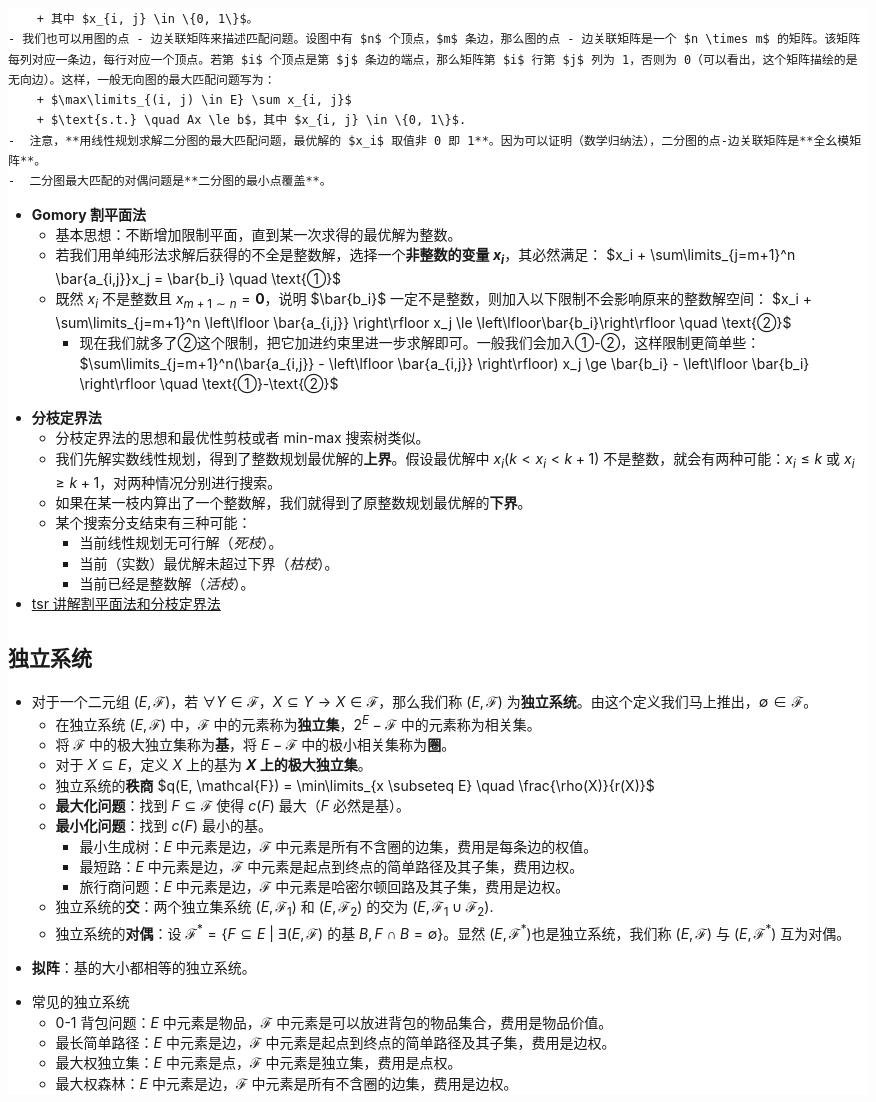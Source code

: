 		+ 其中 $x_{i, j} \in \{0, 1\}$。
	- 我们也可以用图的点 - 边关联矩阵来描述匹配问题。设图中有 $n$ 个顶点，$m$ 条边，那么图的点 - 边关联矩阵是一个 $n \times m$ 的矩阵。该矩阵每列对应一条边，每行对应一个顶点。若第 $i$ 个顶点是第 $j$ 条边的端点，那么矩阵第 $i$ 行第 $j$ 列为 1，否则为 0（可以看出，这个矩阵描绘的是无向边）。这样，一般无向图的最大匹配问题写为：
		+ $\max\limits_{(i, j) \in E} \sum x_{i, j}$
		+ $\text{s.t.} \quad Ax \le b$，其中 $x_{i, j} \in \{0, 1\}$.
	-  注意，**用线性规划求解二分图的最大匹配问题，最优解的 $x_i$ 取值非 0 即 1**。因为可以证明（数学归纳法），二分图的点-边关联矩阵是**全幺模矩阵**。
	-  二分图最大匹配的对偶问题是**二分图的最小点覆盖**。
+ **Gomory 割平面法**
	- 基本思想：不断增加限制平面，直到某一次求得的最优解为整数。
	- 若我们用单纯形法求解后获得的不全是整数解，选择一个**非整数的变量 $x_i$**，其必然满足：
		$x_i + \sum\limits_{j=m+1}^n \bar{a_{i,j}}x_j = \bar{b_i} \quad \text{①}$ 
  - 既然 $x_i$ 不是整数且 $x_{m+1 \sim n} = \pmb{0}$，说明 $\bar{b_i}$ 一定不是整数，则加入以下限制不会影响原来的整数解空间：
		$x_i + \sum\limits_{j=m+1}^n \left\lfloor \bar{a_{i,j}} \right\rfloor x_j \le \left\lfloor\bar{b_i}\right\rfloor \quad \text{②}$
	- 现在我们就多了②这个限制，把它加进约束里进一步求解即可。一般我们会加入①-②，这样限制更简单些：
		$\sum\limits_{j=m+1}^n(\bar{a_{i,j}} - \left\lfloor \bar{a_{i,j}} \right\rfloor) x_j \ge \bar{b_i} - \left\lfloor \bar{b_i} \right\rfloor \quad \text{①}-\text{②}$
- **分枝定界法**
	- 分枝定界法的思想和最优性剪枝或者 min-max 搜索树类似。
	- 我们先解实数线性规划，得到了整数规划最优解的**上界**。假设最优解中 $x_i(k < x_i < k+1)$ 不是整数，就会有两种可能：$x_i \le k$ 或 $x_i \ge k+1$，对两种情况分别进行搜索。
	- 如果在某一枝内算出了一个整数解，我们就得到了原整数规划最优解的**下界**。
	- 某个搜索分支结束有三种可能：
		+ 当前线性规划无可行解（*死枝*）。
		+ 当前（实数）最优解未超过下界（*枯枝*）。
		+ 当前已经是整数解（*活枝*）。
- [tsr 讲解割平面法和分枝定界法](https://www.cnblogs.com/tsreaper/p/aop6.html)

## 独立系统

+ 对于一个二元组 $(E,\mathcal{F})$，若 $\forall Y \in \mathcal{F}$，$X \subseteq Y \to X \in \mathcal{F}$，那么我们称 $(E,\mathcal{F})$ 为**独立系统**。由这个定义我们马上推出，$\emptyset \in \mathcal{F}$。
	- 在独立系统 $(E,\mathcal{F})$ 中，$\mathcal{F}$ 中的元素称为**独立集**，$2^E−\mathcal{F}$ 中的元素称为相关集。
	- 将 $\mathcal{F}$ 中的极大独立集称为**基**，将 $E - \mathcal{F}$ 中的极小相关集称为**圈**。
	- 对于 $X \subseteq E$，定义 $X$ 上的基为 **$X$ 上的极大独立集**。
	- 独立系统的**秩商** $q(E, \mathcal{F}) = \min\limits_{x \subseteq E} \quad \frac{\rho(X)}{r(X)}$
	- **最大化问题**：找到 $F \subseteq \mathcal{F}$ 使得 $c(F)$ 最大（$F$ 必然是基）。
	- **最小化问题**：找到 $c(F)$ 最小的基。
		+ 最小生成树：$E$ 中元素是边，$\mathcal{F}$ 中元素是所有不含圈的边集，费用是每条边的权值。
		+ 最短路：$E$ 中元素是边，$\mathcal{F}$ 中元素是起点到终点的简单路径及其子集，费用边权。
		+ 旅行商问题：$E$ 中元素是边，$\mathcal{F}$ 中元素是哈密尔顿回路及其子集，费用是边权。
	- 独立系统的**交**：两个独立集系统 $(E,\mathcal F_1)$ 和 $(E, \mathcal F_2)$ 的交为 $(E, \mathcal F_1 \cup \mathcal F_2)$.
	- 独立系统的**对偶**：设 $\mathcal{F}^\ast = \{F \subseteq E ~|~ \exists (E, \mathcal{F}) \text{ 的基 } B, F \cap B = \emptyset\}$。显然 $(E, \mathcal{F}^\ast)$也是独立系统，我们称 $(E, \mathcal{F})$ 与 $(E, \mathcal{F}^\ast)$ 互为对偶。
- **拟阵**：基的大小都相等的独立系统。
	
+ 常见的独立系统
	- 0-1 背包问题：$E$ 中元素是物品，$\mathcal{F}$ 中元素是可以放进背包的物品集合，费用是物品价值。
	- 最长简单路径：$E$ 中元素是边，$\mathcal{F}$ 中元素是起点到终点的简单路径及其子集，费用是边权。
	- 最大权独立集：$E$ 中元素是点，$\mathcal{F}$ 中元素是独立集，费用是点权。
	- 最大权森林：$E$ 中元素是边，$\mathcal{F}$ 中元素是所有不含圈的边集，费用是边权。
